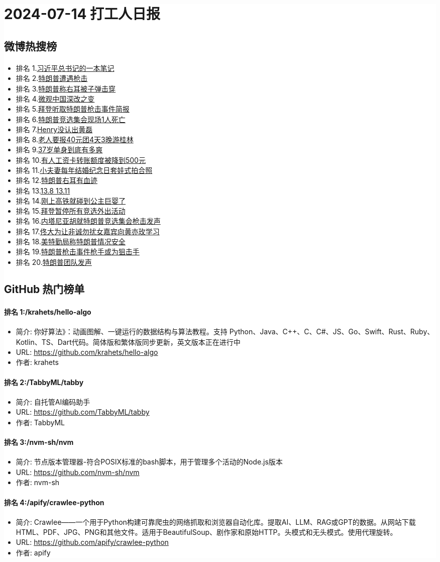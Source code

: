 # 2024-07-14 打工人日报


## 微博热搜榜

- 排名 1.[习近平总书记的一本笔记](https://s.weibo.com/weibo?q=习近平总书记的一本笔记)
- 排名 2.[特朗普遭遇枪击](https://s.weibo.com/weibo?q=特朗普遭遇枪击)
- 排名 3.[特朗普称右耳被子弹击穿](https://s.weibo.com/weibo?q=特朗普称右耳被子弹击穿)
- 排名 4.[微观中国深改之变](https://s.weibo.com/weibo?q=微观中国深改之变)
- 排名 5.[拜登听取特朗普枪击事件简报](https://s.weibo.com/weibo?q=拜登听取特朗普枪击事件简报)
- 排名 6.[特朗普竞选集会现场1人死亡](https://s.weibo.com/weibo?q=特朗普竞选集会现场1人死亡)
- 排名 7.[Henry没认出黄磊](https://s.weibo.com/weibo?q=Henry没认出黄磊)
- 排名 8.[老人要报40元团4天3晚游桂林](https://s.weibo.com/weibo?q=老人要报40元团4天3晚游桂林)
- 排名 9.[37岁单身到底有多爽](https://s.weibo.com/weibo?q=37岁单身到底有多爽)
- 排名 10.[有人工资卡转账额度被降到500元](https://s.weibo.com/weibo?q=有人工资卡转账额度被降到500元)
- 排名 11.[小夫妻每年结婚纪念日套娃式拍合照](https://s.weibo.com/weibo?q=小夫妻每年结婚纪念日套娃式拍合照)
- 排名 12.[特朗普右耳有血迹](https://s.weibo.com/weibo?q=特朗普右耳有血迹)
- 排名 13.[13.8 13.11](https://s.weibo.com/weibo?q=13.813.11)
- 排名 14.[刚上高铁就碰到公主巨婴了](https://s.weibo.com/weibo?q=刚上高铁就碰到公主巨婴了)
- 排名 15.[拜登暂停所有竞选外出活动](https://s.weibo.com/weibo?q=拜登暂停所有竞选外出活动)
- 排名 16.[内塔尼亚胡就特朗普竞选集会枪击发声](https://s.weibo.com/weibo?q=内塔尼亚胡就特朗普竞选集会枪击发声)
- 排名 17.[佟大为让非诚勿扰女嘉宾向黄亦玫学习](https://s.weibo.com/weibo?q=佟大为让非诚勿扰女嘉宾向黄亦玫学习)
- 排名 18.[美特勤局称特朗普情况安全](https://s.weibo.com/weibo?q=美特勤局称特朗普情况安全)
- 排名 19.[特朗普枪击事件枪手或为狙击手](https://s.weibo.com/weibo?q=特朗普枪击事件枪手或为狙击手)
- 排名 20.[特朗普团队发声](https://s.weibo.com/weibo?q=特朗普团队发声)
## GitHub 热门榜单

#### 排名 1:/krahets/hello-algo
- 简介: 你好算法》：动画图解、一键运行的数据结构与算法教程。支持 Python、Java、C++、C、C#、JS、Go、Swift、Rust、Ruby、Kotlin、TS、Dart代码。简体版和繁体版同步更新，英文版本正在进行中
- URL: https://github.com/krahets/hello-algo
- 作者: krahets 

#### 排名 2:/TabbyML/tabby
- 简介: 自托管AI编码助手
- URL: https://github.com/TabbyML/tabby
- 作者: TabbyML 

#### 排名 3:/nvm-sh/nvm
- 简介: 节点版本管理器-符合POSIX标准的bash脚本，用于管理多个活动的Node.js版本
- URL: https://github.com/nvm-sh/nvm
- 作者: nvm-sh 

#### 排名 4:/apify/crawlee-python
- 简介: Crawlee——一个用于Python构建可靠爬虫的网络抓取和浏览器自动化库。提取AI、LLM、RAG或GPT的数据。从网站下载HTML、PDF、JPG、PNG和其他文件。适用于BeautifulSoup、剧作家和原始HTTP。头模式和无头模式。使用代理旋转。
- URL: https://github.com/apify/crawlee-python
- 作者: apify 
